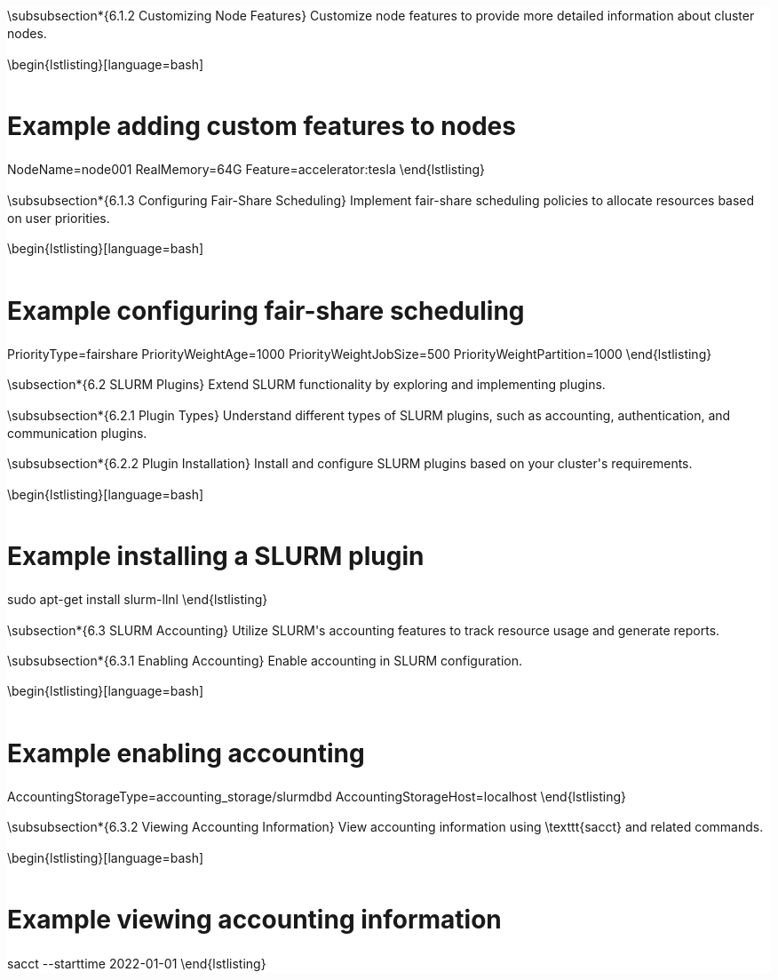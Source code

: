 \subsubsection*{6.1.2 Customizing Node Features}
Customize node features to provide more detailed information about cluster nodes.

\begin{lstlisting}[language=bash]
# Example adding custom features to nodes
NodeName=node001 RealMemory=64G Feature=accelerator:tesla
\end{lstlisting}

\subsubsection*{6.1.3 Configuring Fair-Share Scheduling}
Implement fair-share scheduling policies to allocate resources based on user priorities.

\begin{lstlisting}[language=bash]
# Example configuring fair-share scheduling
PriorityType=fairshare
PriorityWeightAge=1000
PriorityWeightJobSize=500
PriorityWeightPartition=1000
\end{lstlisting}

\subsection*{6.2 SLURM Plugins}
Extend SLURM functionality by exploring and implementing plugins.

\subsubsection*{6.2.1 Plugin Types}
Understand different types of SLURM plugins, such as accounting, authentication, and communication plugins.

\subsubsection*{6.2.2 Plugin Installation}
Install and configure SLURM plugins based on your cluster's requirements.

\begin{lstlisting}[language=bash]
# Example installing a SLURM plugin
sudo apt-get install slurm-llnl
\end{lstlisting}

\subsection*{6.3 SLURM Accounting}
Utilize SLURM's accounting features to track resource usage and generate reports.

\subsubsection*{6.3.1 Enabling Accounting}
Enable accounting in SLURM configuration.

\begin{lstlisting}[language=bash]
# Example enabling accounting
AccountingStorageType=accounting_storage/slurmdbd
AccountingStorageHost=localhost
\end{lstlisting}

\subsubsection*{6.3.2 Viewing Accounting Information}
View accounting information using \texttt{sacct} and related commands.

\begin{lstlisting}[language=bash]
# Example viewing accounting information
sacct --starttime 2022-01-01
\end{lstlisting}

